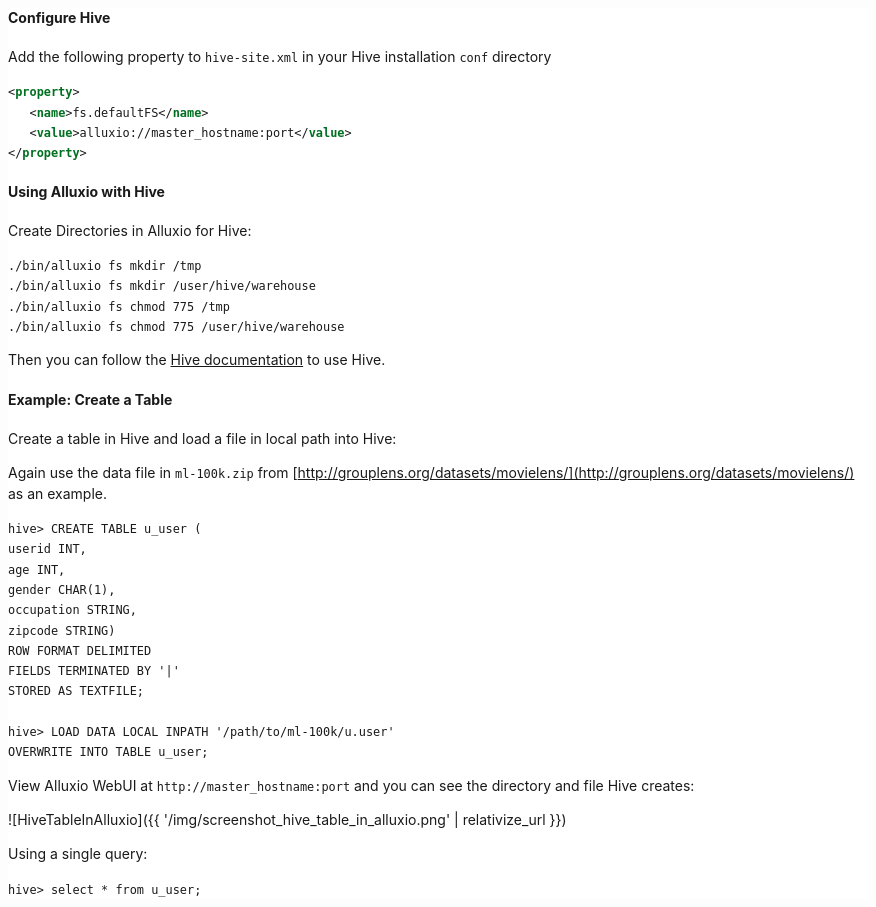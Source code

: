 #### Configure Hive

Add the following property to `hive-site.xml` in your Hive installation `conf` directory

```xml
<property>
   <name>fs.defaultFS</name>
   <value>alluxio://master_hostname:port</value>
</property>
```

#### Using Alluxio with Hive

Create Directories in Alluxio for Hive:

```bash
./bin/alluxio fs mkdir /tmp
./bin/alluxio fs mkdir /user/hive/warehouse
./bin/alluxio fs chmod 775 /tmp
./bin/alluxio fs chmod 775 /user/hive/warehouse
```

Then you can follow the
[Hive documentation](https://cwiki.apache.org/confluence/display/Hive/GettingStarted) to use Hive.

#### Example: Create a Table

Create a table in Hive and load a file in local path into Hive:

Again use the data file in `ml-100k.zip` from
[http://grouplens.org/datasets/movielens/](http://grouplens.org/datasets/movielens/) as an example.

```
hive> CREATE TABLE u_user (
userid INT,
age INT,
gender CHAR(1),
occupation STRING,
zipcode STRING)
ROW FORMAT DELIMITED
FIELDS TERMINATED BY '|'
STORED AS TEXTFILE;

hive> LOAD DATA LOCAL INPATH '/path/to/ml-100k/u.user'
OVERWRITE INTO TABLE u_user;
```

View Alluxio WebUI at `http://master_hostname:port` and you can see the directory and file Hive
creates:

![HiveTableInAlluxio]({{ '/img/screenshot_hive_table_in_alluxio.png' | relativize_url }})

Using a single query:

```
hive> select * from u_user;
```
